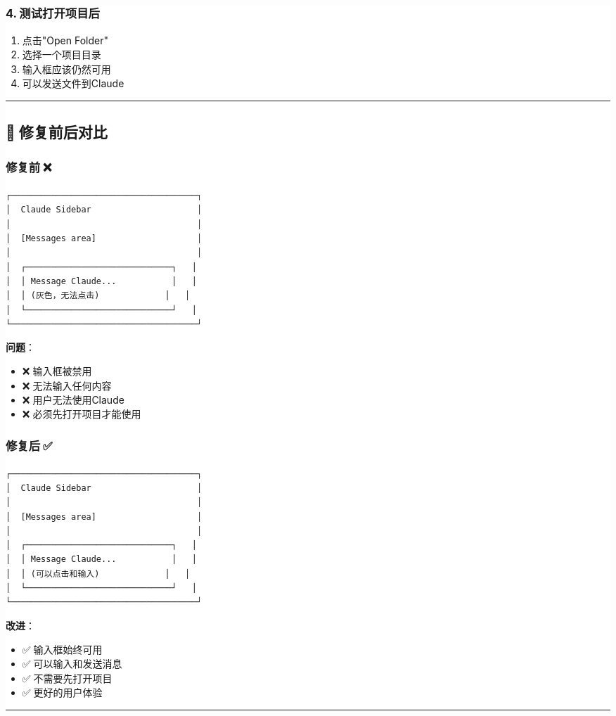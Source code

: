 ### 4. 测试打开项目后

1. 点击"Open Folder"
2. 选择一个项目目录
3. 输入框应该仍然可用
4. 可以发送文件到Claude

---

## 🎯 修复前后对比

### 修复前 ❌

```
┌─────────────────────────────────────┐
│  Claude Sidebar                     │
│                                     │
│  [Messages area]                    │
│                                     │
│  ┌─────────────────────────────┐   │
│  │ Message Claude...           │   │
│  │ (灰色，无法点击)             │   │
│  └─────────────────────────────┘   │
└─────────────────────────────────────┘
```

**问题**：
- ❌ 输入框被禁用
- ❌ 无法输入任何内容
- ❌ 用户无法使用Claude
- ❌ 必须先打开项目才能使用

### 修复后 ✅

```
┌─────────────────────────────────────┐
│  Claude Sidebar                     │
│                                     │
│  [Messages area]                    │
│                                     │
│  ┌─────────────────────────────┐   │
│  │ Message Claude...           │   │
│  │ (可以点击和输入)             │   │
│  └─────────────────────────────┘   │
└─────────────────────────────────────┘
```

**改进**：
- ✅ 输入框始终可用
- ✅ 可以输入和发送消息
- ✅ 不需要先打开项目
- ✅ 更好的用户体验

---